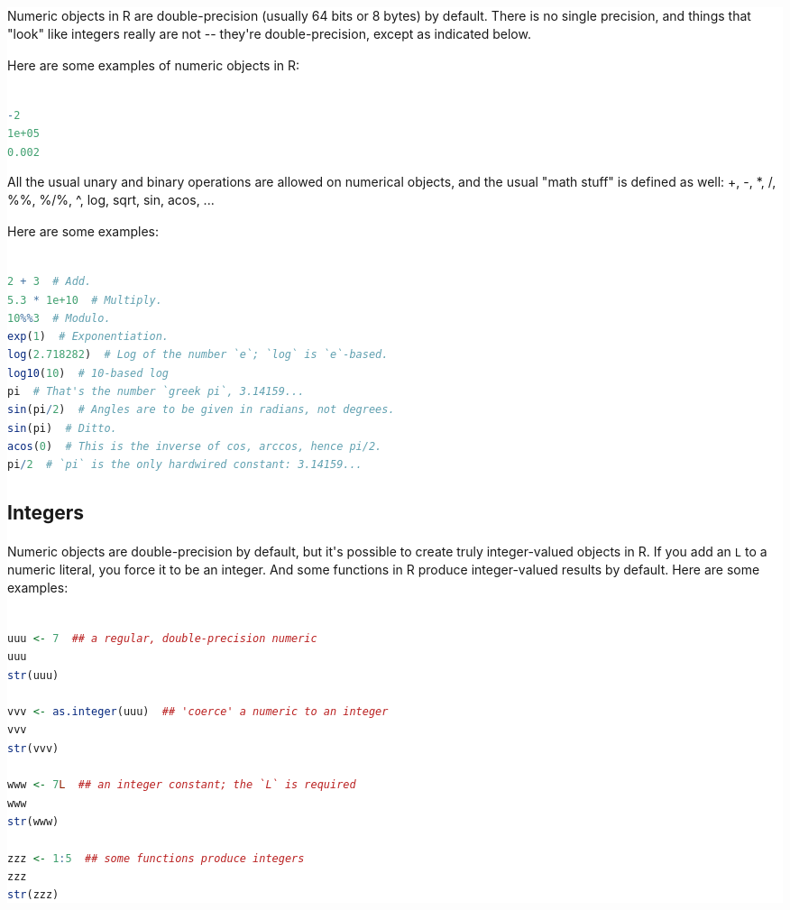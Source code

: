 Numeric objects in R are double-precision (usually 64 bits or 8 bytes) by
default.  There is no single precision, and things that "look" like integers
really are not -- they're double-precision, except as indicated below.

Here are some examples of numeric objects in R:


```r

-2
1e+05
0.002

```


All the usual unary and binary operations are allowed on numerical objects,
and the usual "math stuff" is defined as well: +, -, *, /, %%, %/%, ^, log,
sqrt, sin, acos, ...

Here are some examples:


```r

2 + 3  # Add.
5.3 * 1e+10  # Multiply.
10%%3  # Modulo.
exp(1)  # Exponentiation.
log(2.718282)  # Log of the number `e`; `log` is `e`-based.
log10(10)  # 10-based log
pi  # That's the number `greek pi`, 3.14159...
sin(pi/2)  # Angles are to be given in radians, not degrees.
sin(pi)  # Ditto.
acos(0)  # This is the inverse of cos, arccos, hence pi/2.
pi/2  # `pi` is the only hardwired constant: 3.14159...

```


Integers
--------

Numeric objects are double-precision by default, but it's possible to create
truly integer-valued objects in R.  If you add an `L` to a numeric literal,
you force it to be an integer.  And some functions in R produce integer-valued
results by default.  Here are some examples:


```r

uuu <- 7  ## a regular, double-precision numeric
uuu
str(uuu)

vvv <- as.integer(uuu)  ## 'coerce' a numeric to an integer
vvv
str(vvv)

www <- 7L  ## an integer constant; the `L` is required
www
str(www)

zzz <- 1:5  ## some functions produce integers
zzz
str(zzz)

```
